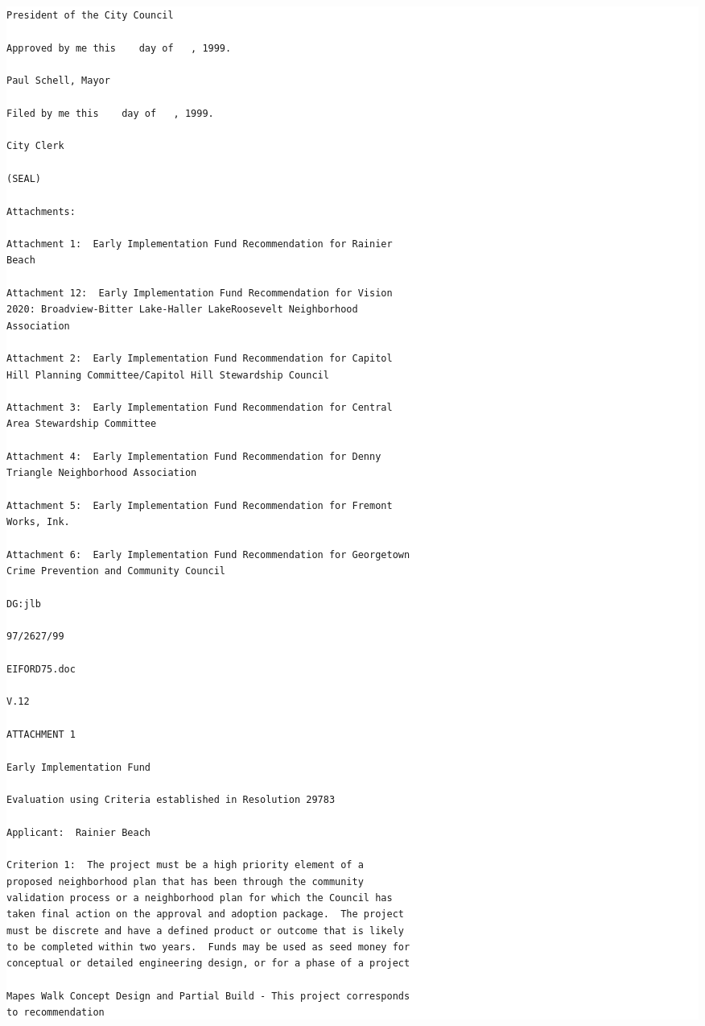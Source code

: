     President of the City Council  
  
    Approved by me this    day of   , 1999.  
  
    Paul Schell, Mayor  
  
    Filed by me this    day of   , 1999.  
  
    City Clerk  
  
    (SEAL)  
  
    Attachments:  
  
    Attachment 1:  Early Implementation Fund Recommendation for Rainier  
    Beach  
  
    Attachment 12:  Early Implementation Fund Recommendation for Vision  
    2020: Broadview-Bitter Lake-Haller LakeRoosevelt Neighborhood  
    Association  
  
    Attachment 2:  Early Implementation Fund Recommendation for Capitol  
    Hill Planning Committee/Capitol Hill Stewardship Council  
  
    Attachment 3:  Early Implementation Fund Recommendation for Central  
    Area Stewardship Committee  
  
    Attachment 4:  Early Implementation Fund Recommendation for Denny  
    Triangle Neighborhood Association  
  
    Attachment 5:  Early Implementation Fund Recommendation for Fremont  
    Works, Ink.  
  
    Attachment 6:  Early Implementation Fund Recommendation for Georgetown  
    Crime Prevention and Community Council  
  
    DG:jlb  
  
    97/2627/99  
  
    EIFORD75.doc  
  
    V.12  
  
    ATTACHMENT 1  
  
    Early Implementation Fund  
  
    Evaluation using Criteria established in Resolution 29783  
  
    Applicant:  Rainier Beach  
  
    Criterion 1:  The project must be a high priority element of a  
    proposed neighborhood plan that has been through the community  
    validation process or a neighborhood plan for which the Council has  
    taken final action on the approval and adoption package.  The project  
    must be discrete and have a defined product or outcome that is likely  
    to be completed within two years.  Funds may be used as seed money for  
    conceptual or detailed engineering design, or for a phase of a project  
  
    Mapes Walk Concept Design and Partial Build - This project corresponds  
    to recommendation  
  